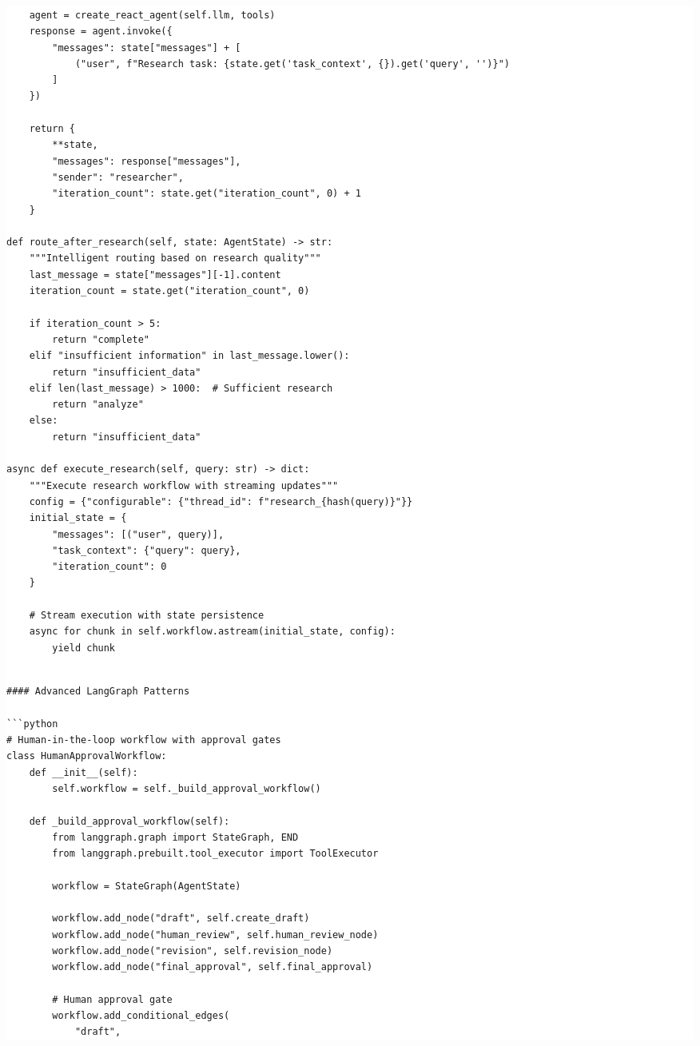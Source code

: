         agent = create_react_agent(self.llm, tools)
        response = agent.invoke({
            "messages": state["messages"] + [
                ("user", f"Research task: {state.get('task_context', {}).get('query', '')}")
            ]
        })

        return {
            **state,
            "messages": response["messages"],
            "sender": "researcher",
            "iteration_count": state.get("iteration_count", 0) + 1
        }

    def route_after_research(self, state: AgentState) -> str:
        """Intelligent routing based on research quality"""
        last_message = state["messages"][-1].content
        iteration_count = state.get("iteration_count", 0)

        if iteration_count > 5:
            return "complete"
        elif "insufficient information" in last_message.lower():
            return "insufficient_data"
        elif len(last_message) > 1000:  # Sufficient research
            return "analyze"
        else:
            return "insufficient_data"

    async def execute_research(self, query: str) -> dict:
        """Execute research workflow with streaming updates"""
        config = {"configurable": {"thread_id": f"research_{hash(query)}"}}
        initial_state = {
            "messages": [("user", query)],
            "task_context": {"query": query},
            "iteration_count": 0
        }

        # Stream execution with state persistence
        async for chunk in self.workflow.astream(initial_state, config):
            yield chunk

````

#### Advanced LangGraph Patterns

```python
# Human-in-the-loop workflow with approval gates
class HumanApprovalWorkflow:
    def __init__(self):
        self.workflow = self._build_approval_workflow()

    def _build_approval_workflow(self):
        from langgraph.graph import StateGraph, END
        from langgraph.prebuilt.tool_executor import ToolExecutor

        workflow = StateGraph(AgentState)

        workflow.add_node("draft", self.create_draft)
        workflow.add_node("human_review", self.human_review_node)
        workflow.add_node("revision", self.revision_node)
        workflow.add_node("final_approval", self.final_approval)

        # Human approval gate
        workflow.add_conditional_edges(
            "draft",
````